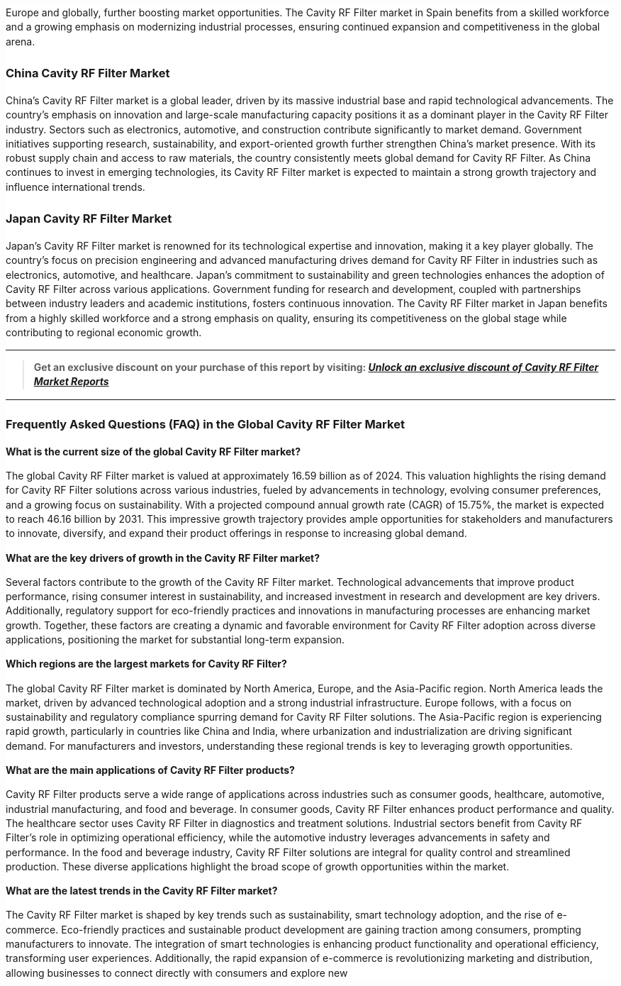 Europe and globally, further boosting market opportunities. The Cavity RF Filter market in Spain benefits from a skilled workforce and a growing emphasis on modernizing industrial processes, ensuring continued expansion and competitiveness in the global arena.</p><h3>China Cavity RF Filter Market</h3><p>China&rsquo;s Cavity RF Filter market is a global leader, driven by its massive industrial base and rapid technological advancements. The country&rsquo;s emphasis on innovation and large-scale manufacturing capacity positions it as a dominant player in the Cavity RF Filter industry. Sectors such as electronics, automotive, and construction contribute significantly to market demand. Government initiatives supporting research, sustainability, and export-oriented growth further strengthen China&rsquo;s market presence. With its robust supply chain and access to raw materials, the country consistently meets global demand for Cavity RF Filter. As China continues to invest in emerging technologies, its Cavity RF Filter market is expected to maintain a strong growth trajectory and influence international trends.</p><h3>Japan Cavity RF Filter Market</h3><p>Japan&rsquo;s Cavity RF Filter market is renowned for its technological expertise and innovation, making it a key player globally. The country&rsquo;s focus on precision engineering and advanced manufacturing drives demand for Cavity RF Filter in industries such as electronics, automotive, and healthcare. Japan&rsquo;s commitment to sustainability and green technologies enhances the adoption of Cavity RF Filter across various applications. Government funding for research and development, coupled with partnerships between industry leaders and academic institutions, fosters continuous innovation. The Cavity RF Filter market in Japan benefits from a highly skilled workforce and a strong emphasis on quality, ensuring its competitiveness on the global stage while contributing to regional economic growth.</p><hr /><blockquote><p><strong>Get an exclusive discount on your purchase of this report by visiting: <em><a href="://marketresearchpulse.com/ask-for-discount/66696?utm_source=Github&amp;utm_medium=0117">Unlock an exclusive discount of Cavity RF Filter Market Reports</a></em>&nbsp;</strong></p></blockquote><hr /><h3>Frequently Asked Questions (FAQ) in the Global Cavity RF Filter Market</h3><p><strong>What is the current size of the global Cavity RF Filter market?</strong></p><p>The global Cavity RF Filter market is valued at approximately 16.59 billion as of 2024. This valuation highlights the rising demand for Cavity RF Filter solutions across various industries, fueled by advancements in technology, evolving consumer preferences, and a growing focus on sustainability. With a projected compound annual growth rate (CAGR) of 15.75%, the market is expected to reach 46.16 billion by 2031. This impressive growth trajectory provides ample opportunities for stakeholders and manufacturers to innovate, diversify, and expand their product offerings in response to increasing global demand.</p><p><strong>What are the key drivers of growth in the Cavity RF Filter market?</strong></p><p>Several factors contribute to the growth of the Cavity RF Filter market. Technological advancements that improve product performance, rising consumer interest in sustainability, and increased investment in research and development are key drivers. Additionally, regulatory support for eco-friendly practices and innovations in manufacturing processes are enhancing market growth. Together, these factors are creating a dynamic and favorable environment for Cavity RF Filter adoption across diverse applications, positioning the market for substantial long-term expansion.</p><p><strong>Which regions are the largest markets for Cavity RF Filter?</strong></p><p>The global Cavity RF Filter market is dominated by North America, Europe, and the Asia-Pacific region. North America leads the market, driven by advanced technological adoption and a strong industrial infrastructure. Europe follows, with a focus on sustainability and regulatory compliance spurring demand for Cavity RF Filter solutions. The Asia-Pacific region is experiencing rapid growth, particularly in countries like China and India, where urbanization and industrialization are driving significant demand. For manufacturers and investors, understanding these regional trends is key to leveraging growth opportunities.</p><p><strong>What are the main applications of Cavity RF Filter products?</strong></p><p>Cavity RF Filter products serve a wide range of applications across industries such as consumer goods, healthcare, automotive, industrial manufacturing, and food and beverage. In consumer goods, Cavity RF Filter enhances product performance and quality. The healthcare sector uses Cavity RF Filter in diagnostics and treatment solutions. Industrial sectors benefit from Cavity RF Filter&rsquo;s role in optimizing operational efficiency, while the automotive industry leverages advancements in safety and performance. In the food and beverage industry, Cavity RF Filter solutions are integral for quality control and streamlined production. These diverse applications highlight the broad scope of growth opportunities within the market.</p><p><strong>What are the latest trends in the Cavity RF Filter market?</strong></p><p>The Cavity RF Filter market is shaped by key trends such as sustainability, smart technology adoption, and the rise of e-commerce. Eco-friendly practices and sustainable product development are gaining traction among consumers, prompting manufacturers to innovate. The integration of smart technologies is enhancing product functionality and operational efficiency, transforming user experiences. Additionally, the rapid expansion of e-commerce is revolutionizing marketing and distribution, allowing businesses to connect directly with consumers and explore new